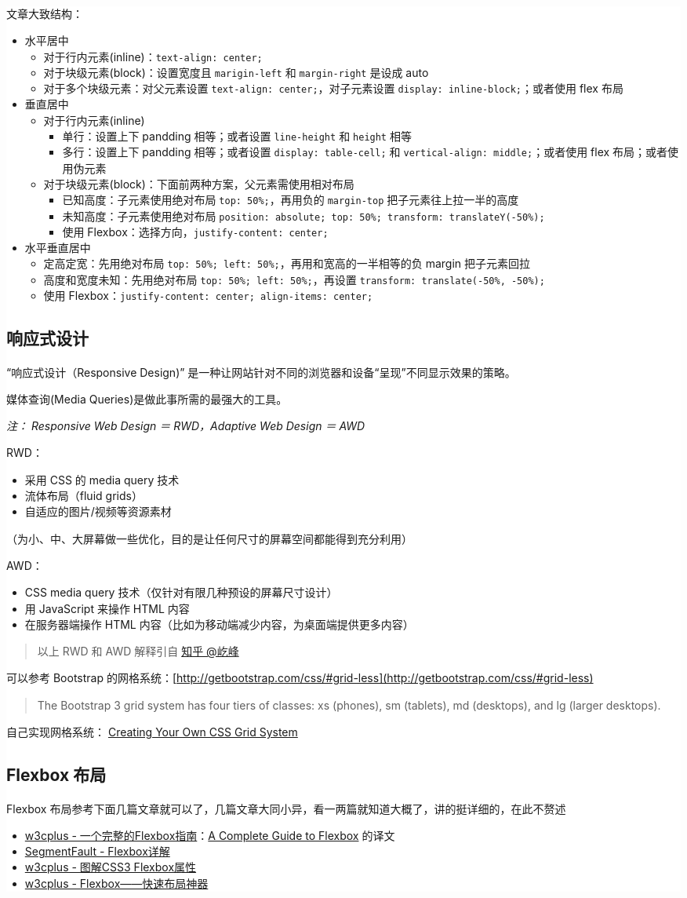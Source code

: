文章大致结构：

- 水平居中
    - 对于行内元素(inline)：`text-align: center;`
    - 对于块级元素(block)：设置宽度且 `marigin-left` 和 `margin-right` 是设成 auto
    - 对于多个块级元素：对父元素设置 `text-align: center;`，对子元素设置 `display: inline-block;`；或者使用 flex 布局
- 垂直居中
    - 对于行内元素(inline)
        - 单行：设置上下 pandding 相等；或者设置 `line-height` 和 `height` 相等
        - 多行：设置上下 pandding 相等；或者设置 `display: table-cell;` 和 `vertical-align: middle;`；或者使用 flex 布局；或者使用伪元素
    - 对于块级元素(block)：下面前两种方案，父元素需使用相对布局
        - 已知高度：子元素使用绝对布局 `top: 50%;`，再用负的 `margin-top` 把子元素往上拉一半的高度
        - 未知高度：子元素使用绝对布局 `position: absolute; top: 50%; transform: translateY(-50%);`
        - 使用 Flexbox：选择方向，`justify-content: center;`
- 水平垂直居中
    - 定高定宽：先用绝对布局 `top: 50%; left: 50%;`，再用和宽高的一半相等的负 margin 把子元素回拉
    - 高度和宽度未知：先用绝对布局 `top: 50%; left: 50%;`，再设置 `transform: translate(-50%, -50%);`
    - 使用 Flexbox：`justify-content: center; align-items: center;`


## 响应式设计

“响应式设计（Responsive Design)” 是一种让网站针对不同的浏览器和设备“呈现”不同显示效果的策略。

媒体查询(Media Queries)是做此事所需的最强大的工具。

*注： Responsive Web Design ＝ RWD，Adaptive Web Design ＝ AWD*

RWD：

- 采用 CSS 的 media query 技术
- 流体布局（fluid grids）
- 自适应的图片/视频等资源素材

（为小、中、大屏幕做一些优化，目的是让任何尺寸的屏幕空间都能得到充分利用）

AWD：

- CSS media query 技术（仅针对有限几种预设的屏幕尺寸设计）
- 用 JavaScript 来操作 HTML 内容
- 在服务器端操作 HTML 内容（比如为移动端减少内容，为桌面端提供更多内容）

> 以上 RWD 和 AWD 解释引自  [知乎 @屹峰](https://www.zhihu.com/question/20976405/answer/16781171)

可以参考 Bootstrap 的网格系统：[http://getbootstrap.com/css/#grid-less](http://getbootstrap.com/css/#grid-less)

> The Bootstrap 3 grid system has four tiers of classes: xs (phones), sm (tablets), md (desktops), and lg (larger desktops).

自己实现网格系统： [Creating Your Own CSS Grid System](http://j4n.co/blog/Creating-your-own-css-grid-system)

## Flexbox 布局

Flexbox 布局参考下面几篇文章就可以了，几篇文章大同小异，看一两篇就知道大概了，讲的挺详细的，在此不赘述

- [w3cplus - 一个完整的Flexbox指南](http://www.w3cplus.com/css3/a-guide-to-flexbox.html)：[A Complete Guide to Flexbox](https://css-tricks.com/snippets/css/a-guide-to-flexbox/) 的译文
- [SegmentFault - Flexbox详解](https://segmentfault.com/a/1190000002910324)
- [w3cplus - 图解CSS3 Flexbox属性](https://www.w3cplus.com/css3/a-visual-guide-to-css3-flexbox-properties.html)
- [w3cplus - Flexbox——快速布局神器](http://www.w3cplus.com/css3/flexbox-basics.html)
